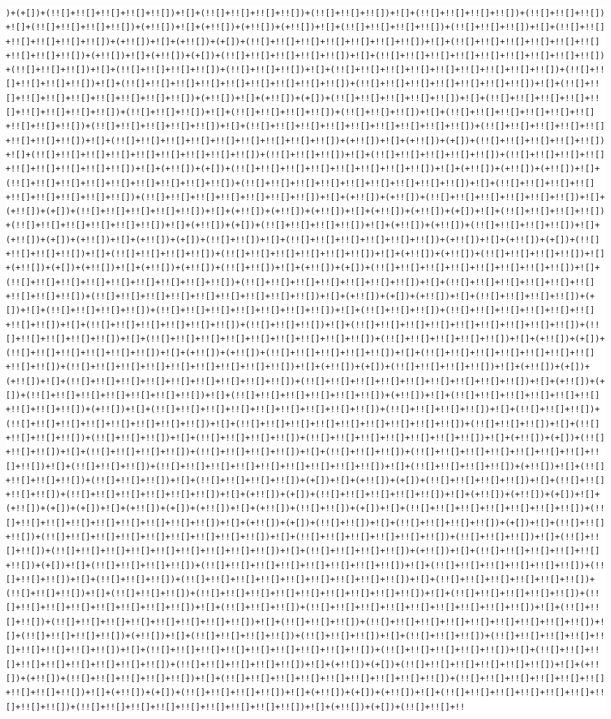 ```JS
)+(+[])+(!![]+!![]+!![]+!![]+!![])+![]+(!![]+!![]+!![]+!![])+(!![]+!![]+!![])+![]+(!![]+!![]+!![]+!![])+(!![]+!![]+!![])+![]+(!![]+!![]+!![]+!![])+(+!![])+![]+(+!![])+(+!![])+(+!![])+![]+(!![]+!![]+!![]+!![])+(!![]+!![]+!![])+![]+(!![]+!![]+!![]+!![]+!![]+!![])+(+!![])+![]+(+!![])+(+[])+(!![]+!![]+!![]+!![]+!![]+!![]+!![])+![]+(!![]+!![]+!![]+!![]+!![]+!![]+!![]+!![]+!![])+(+!![])+![]+(+!![])+(+[])+(!![]+!![]+!![]+!![]+!![])+![]+(!![]+!![]+!![]+!![]+!![]+!![]+!![]+!![]+!![])+(!![]+!![]+!![])+![]+(!![]+!![]+!![]+!![])+(!![]+!![]+!![])+![]+(!![]+!![]+!![]+!![]+!![]+!![]+!![]+!![]+!![])+(!![]+!![]+!![]+!![]+!![])+![]+(!![]+!![]+!![]+!![]+!![]+!![]+!![]+!![]+!![])+(!![]+!![]+!![]+!![]+!![]+!![]+!![])+![]+(!![]+!![]+!![]+!![]+!![]+!![]+!![]+!![]+!![])+(+!![])+![]+(+!![])+(+[])+(!![]+!![]+!![]+!![]+!![])+![]+(!![]+!![]+!![]+!![]+!![]+!![]+!![]+!![]+!![])+(!![]+!![]+!![])+![]+(!![]+!![]+!![]+!![])+(!![]+!![]+!![])+![]+(!![]+!![]+!![]+!![]+!![]+!![]+!![]+!![]+!![])+(!![]+!![]+!![]+!![]+!![])+![]+(!![]+!![]+!![]+!![]+!![]+!![]+!![]+!![]+!![])+(!![]+!![]+!![]+!![]+!![]+!![]+!![]+!![])+![]+(!![]+!![]+!![]+!![]+!![]+!![]+!![]+!![]+!![])+(+!![])+![]+(+!![])+(+[])+(!![]+!![]+!![]+!![]+!![])+![]+(!![]+!![]+!![]+!![]+!![]+!![]+!![]+!![]+!![])+(!![]+!![]+!![])+![]+(!![]+!![]+!![]+!![]+!![])+(!![]+!![]+!![]+!![]+!![]+!![]+!![]+!![]+!![])+![]+(+!![])+(+[])+(!![]+!![]+!![]+!![]+!![]+!![]+!![]+!![])+![]+(+!![])+(+!![])+(+!![])+![]+(!![]+!![]+!![]+!![]+!![]+!![]+!![]+!![]+!![])+(!![]+!![]+!![]+!![]+!![]+!![]+!![]+!![]+!![])+![]+(!![]+!![]+!![]+!![]+!![]+!![]+!![]+!![]+!![])+(!![]+!![]+!![]+!![]+!![]+!![]+!![])+![]+(+!![])+(+!![])+(!![]+!![]+!![]+!![]+!![]+!![])+![]+(+!![])+(+[])+(!![]+!![]+!![]+!![]+!![])+![]+(+!![])+(+!![])+(+!![])+![]+(+!![])+(+!![])+(+[])+![]+(!![]+!![]+!![]+!![])+(!![]+!![]+!![]+!![]+!![]+!![])+![]+(+!![])+(+[])+(!![]+!![]+!![]+!![])+![]+(+!![])+(+!![])+(!![]+!![]+!![]+!![])+![]+(+!![])+(+[])+(+!![])+![]+(+!![])+(+[])+(!![]+!![])+![]+(!![]+!![]+!![]+!![]+!![]+!![])+(+!![])+![]+(+!![])+(+[])+(!![]+!![]+!![]+!![])+![]+(!![]+!![]+!![]+!![])+(!![]+!![]+!![]+!![]+!![]+!![])+![]+(+!![])+(+!![])+(!![]+!![]+!![]+!![])+![]+(+!![])+(+[])+(+!![])+![]+(+!![])+(+!![])+(!![]+!![])+![]+(+!![])+(+[])+(!![]+!![]+!![]+!![]+!![]+!![]+!![]+!![])+![]+(!![]+!![]+!![]+!![]+!![]+!![]+!![]+!![]+!![])+(!![]+!![]+!![]+!![]+!![]+!![]+!![])+![]+(!![]+!![]+!![]+!![]+!![]+!![]+!![]+!![]+!![])+(!![]+!![]+!![]+!![]+!![]+!![]+!![]+!![]+!![])+![]+(+!![])+(+[])+(+!![])+![]+(!![]+!![]+!![]+!![])+(+[])+![]+(!![]+!![]+!![]+!![])+(!![]+!![]+!![]+!![]+!![]+!![]+!![])+![]+(!![]+!![]+!![])+(!![]+!![]+!![]+!![]+!![]+!![]+!![]+!![])+![]+(!![]+!![]+!![]+!![]+!![]+!![])+(!![]+!![]+!![])+![]+(!![]+!![]+!![]+!![]+!![]+!![]+!![]+!![]+!![])+(!![]+!![]+!![]+!![]+!![])+![]+(!![]+!![]+!![]+!![]+!![]+!![]+!![]+!![]+!![])+(!![]+!![]+!![]+!![]+!![])+![]+(+!![])+(+[])+(!![]+!![]+!![]+!![]+!![]+!![])+![]+(+!![])+(+!![])+(!![]+!![]+!![]+!![]+!![])+![]+(!![]+!![]+!![]+!![]+!![]+!![]+!![]+!![]+!![])+(!![]+!![]+!![]+!![]+!![]+!![]+!![]+!![]+!![])+![]+(+!![])+(+[])+(!![]+!![]+!![]+!![])+![]+(+!![])+(+[])+(+!![])+![]+(!![]+!![]+!![]+!![]+!![]+!![]+!![]+!![]+!![])+(!![]+!![]+!![]+!![]+!![]+!![]+!![]+!![]+!![])+![]+(+!![])+(+[])+(!![]+!![]+!![]+!![]+!![]+!![]+!![])+![]+(!![]+!![]+!![]+!![]+!![]+!![])+(+!![])+![]+(!![]+!![]+!![]+!![]+!![]+!![]+!![]+!![]+!![])+(+!![])+![]+(!![]+!![]+!![]+!![]+!![]+!![]+!![]+!![]+!![])+(!![]+!![]+!![]+!![])+![]+(!![]+!![]+!![])+(!![]+!![]+!![]+!![]+!![]+!![]+!![]+!![])+![]+(!![]+!![]+!![]+!![]+!![]+!![]+!![]+!![]+!![])+(!![]+!![]+!![])+![]+(!![]+!![]+!![]+!![])+(!![]+!![]+!![])+![]+(!![]+!![]+!![]+!![])+(!![]+!![]+!![]+!![]+!![]+!![]+!![])+![]+(+!![])+(+[])+(!![]+!![]+!![])+![]+(!![]+!![]+!![]+!![])+(!![]+!![]+!![]+!![])+![]+(!![]+!![]+!![])+(!![]+!![]+!![]+!![]+!![]+!![]+!![]+!![]+!![])+![]+(!![]+!![]+!![])+(!![]+!![]+!![]+!![]+!![]+!![]+!![]+!![]+!![])+![]+(!![]+!![]+!![]+!![])+(+!![])+![]+(!![]+!![]+!![]+!![])+(!![]+!![]+!![])+![]+(!![]+!![]+!![]+!![])+(+[])+![]+(+!![])+(+[])+(!![]+!![]+!![]+!![])+![]+(!![]+!![]+!![]+!![])+(!![]+!![]+!![]+!![]+!![]+!![])+![]+(+!![])+(+[])+(!![]+!![]+!![]+!![]+!![])+![]+(+!![])+(+!![])+(+[])+![]+(+!![])+(+[])+(+[])+![]+(+!![])+(+[])+(+!![])+![]+(+!![])+(!![]+!![])+(+[])+![]+(!![]+!![]+!![]+!![]+!![]+!![]+!![])+(!![]+!![]+!![]+!![]+!![]+!![]+!![]+!![]+!![])+![]+(+!![])+(+[])+(!![]+!![])+![]+(!![]+!![]+!![]+!![])+(+[])+![]+(!![]+!![]+!![])+(!![]+!![]+!![]+!![]+!![]+!![]+!![]+!![]+!![])+![]+(!![]+!![]+!![]+!![]+!![]+!![])+(!![]+!![]+!![])+![]+(!![]+!![]+!![])+(!![]+!![]+!![]+!![]+!![]+!![]+!![]+!![]+!![])+![]+(!![]+!![]+!![]+!![])+(+!![])+![]+(!![]+!![]+!![]+!![]+!![]+!![])+(+[])+![]+(!![]+!![]+!![]+!![])+(!![]+!![]+!![]+!![]+!![]+!![]+!![]+!![])+![]+(!![]+!![]+!![]+!![]+!![]+!![])+(!![]+!![]+!![])+![]+(!![]+!![]+!![])+(!![]+!![]+!![]+!![]+!![]+!![]+!![]+!![]+!![])+![]+(!![]+!![]+!![]+!![]+!![]+!![])+(!![]+!![]+!![])+![]+(!![]+!![]+!![])+(!![]+!![]+!![]+!![]+!![]+!![]+!![]+!![]+!![])+![]+(!![]+!![]+!![]+!![]+!![])+(!![]+!![]+!![]+!![]+!![]+!![]+!![]+!![])+![]+(!![]+!![]+!![])+(!![]+!![]+!![]+!![]+!![]+!![]+!![]+!![]+!![])+![]+(!![]+!![]+!![])+(!![]+!![]+!![]+!![]+!![]+!![]+!![]+!![])+![]+(!![]+!![]+!![])+(!![]+!![]+!![]+!![]+!![]+!![]+!![]+!![]+!![])+![]+(!![]+!![]+!![]+!![])+(+!![])+![]+(!![]+!![]+!![]+!![])+(!![]+!![]+!![])+![]+(!![]+!![]+!![])+(!![]+!![]+!![]+!![]+!![]+!![]+!![]+!![]+!![])+![]+(!![]+!![]+!![]+!![]+!![]+!![]+!![]+!![]+!![])+(!![]+!![]+!![]+!![]+!![])+![]+(!![]+!![]+!![]+!![]+!![]+!![]+!![]+!![]+!![])+(!![]+!![]+!![]+!![]+!![])+![]+(+!![])+(+[])+(!![]+!![]+!![]+!![]+!![]+!![])+![]+(+!![])+(+!![])+(!![]+!![]+!![]+!![]+!![])+![]+(!![]+!![]+!![]+!![]+!![]+!![]+!![]+!![]+!![])+(!![]+!![]+!![]+!![]+!![]+!![]+!![]+!![]+!![])+![]+(+!![])+(+[])+(!![]+!![]+!![]+!![])+![]+(+!![])+(+[])+(+!![])+![]+(!![]+!![]+!![]+!![]+!![]+!![]+!![]+!![]+!![])+(!![]+!![]+!![]+!![]+!![]+!![]+!![]+!![]+!![])+![]+(+!![])+(+[])+(!![]+!![]+!!
```